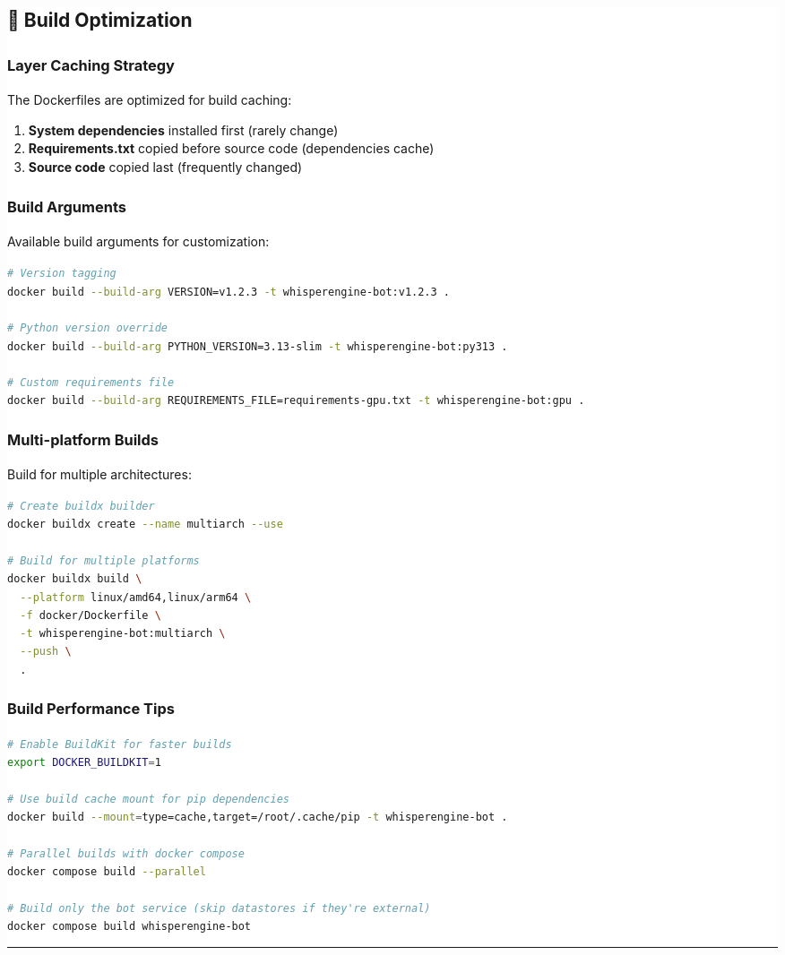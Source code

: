 ## 🚀 Build Optimization

### Layer Caching Strategy

The Dockerfiles are optimized for build caching:

1. **System dependencies** installed first (rarely change)
2. **Requirements.txt** copied before source code (dependencies cache)
3. **Source code** copied last (frequently changed)

### Build Arguments

Available build arguments for customization:

```bash
# Version tagging
docker build --build-arg VERSION=v1.2.3 -t whisperengine-bot:v1.2.3 .

# Python version override
docker build --build-arg PYTHON_VERSION=3.13-slim -t whisperengine-bot:py313 .

# Custom requirements file
docker build --build-arg REQUIREMENTS_FILE=requirements-gpu.txt -t whisperengine-bot:gpu .
```

### Multi-platform Builds

Build for multiple architectures:

```bash
# Create buildx builder
docker buildx create --name multiarch --use

# Build for multiple platforms
docker buildx build \
  --platform linux/amd64,linux/arm64 \
  -f docker/Dockerfile \
  -t whisperengine-bot:multiarch \
  --push \
  .
```

### Build Performance Tips

```bash
# Enable BuildKit for faster builds
export DOCKER_BUILDKIT=1

# Use build cache mount for pip dependencies
docker build --mount=type=cache,target=/root/.cache/pip -t whisperengine-bot .

# Parallel builds with docker compose
docker compose build --parallel

# Build only the bot service (skip datastores if they're external)
docker compose build whisperengine-bot
```

---